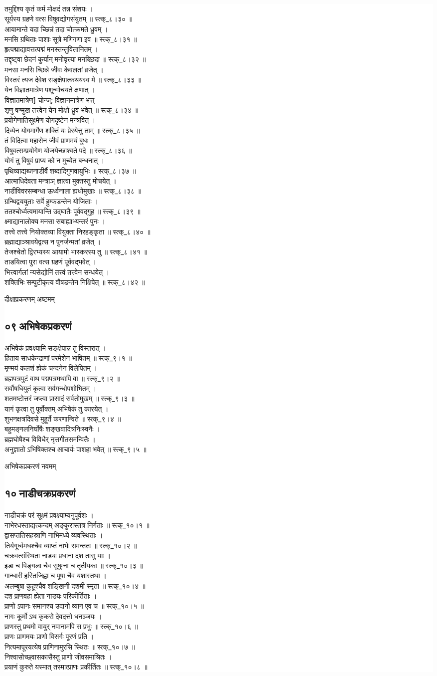 तमुद्दिश्य कृतं कर्म मोक्षदं तन्न संशयः ।  
सूर्यस्य ग्रहणे वत्स विषुवद्योगसंयुतम् ॥ स्त्क्_८।३० ॥  
आयामान्ते यदा च्छिन्नं तदा चोत्क्रमते ध्रुवम् ।  
मनसि ग्रथिताः पाशाः सूत्रे मणिगणा इव ॥ स्त्क्_८।३१ ॥  
हृत्पद्माद्यावत्तत्पद्मं मनस्तन्तुवितानितम् ।  
तद्दृष्ट्वा छेदनं कुर्यान् मनोवृत्त्या मनश्च्छिदा ॥ स्त्क्_८।३२ ॥  
मनसा मनसि च्छिन्ने जीवः केवलतां व्रजेत् ।  
विस्तरं त्यज देवेश सङ्क्षेपात्कथयस्व मे ॥ स्त्क्_८।३३ ॥  
येन विज्ञातमात्रेण पशून्मोचयते क्षणात् ।  
 विज्ञातमात्रेण] चोन्ज्; विज्ञानमात्रेण भत्त्  
शृणु षण्मुख तत्त्वेन येन मोक्षो ध्रुवं भवेत् ॥ स्त्क्_८।३४ ॥  
प्रयोगेणातिसूक्ष्मेण योगदृष्टेन मन्त्रवित् ।  
दिव्येन योगमार्गेण शक्तिं यः प्रेरयेत्तु ताम् ॥ स्त्क्_८।३५ ॥  
तं विदित्वा महासेन जीवं प्राणमयं बुधः ।  
विषुवत्सम्प्रयोगेण योजयेच्छाश्वते पदे ॥ स्त्क्_८।३६ ॥  
योगं तु विषुवं प्राप्य को न मुच्येत बन्धनात् ।  
पृथिव्याद्यब्जनाडीर्वै शब्दादिगुणवायुभिः ॥ स्त्क्_८।३७ ॥  
आत्माधिदेवता मन्त्राञ् ज्ञात्वा मुक्तस्तु मोचयेत् ।  
नाडीविवरसम्बन्धा ऊर्ध्वनाला ह्यधोमुखाः ॥ स्त्क्_८।३८ ॥  
ग्रन्थिद्वययुताः सर्वे हुम्फडन्तेन योजिताः ।  
ततश्चोर्ध्वत्वमायान्ति उद्घातैः पूर्ववद्गुह ॥ स्त्क्_८।३९ ॥  
क्ष्माद्यानालोक्य मनसा सबाह्याभ्यन्तरं पुनः ।  
तत्त्वे तत्त्वे नियोक्तव्या वियुक्ता निरहङ्कृता ॥ स्त्क्_८।४० ॥  
ब्रह्माद्याञ्श्रावयेद्वत्स न पुनर्जन्मतां व्रजेत् ।  
तेजश्चेतो द्विरभ्यस्य आयामो भास्करस्य तु ॥ स्त्क्_८।४१ ॥  
ताडयित्वा पुरा वत्स ग्रहणं पूर्ववद्भवेत् ।  
भित्त्वार्गलां न्यसेद्योनिं तत्त्वं तत्त्वेन सन्धयेत् ।  
शक्तिभिः सम्पुटीकृत्य वौषडन्तेन निक्षिपेत् ॥ स्त्क्_८।४२ ॥  
    
दीक्षाप्रकरणम् अष्टमम्

## ०९ अभिषेकप्रकरणं

अभिषेकं प्रवक्ष्यामि सङ्क्षेपान्न तु विस्तरात् ।  
हिताय साधकेन्द्राणां परमेशेन भाषितम् ॥ स्त्क्_९।१ ॥  
मृण्मयं कलशं ह्येकं चन्दनेन विलेपितम् ।  
ब्रह्मपत्रपुटं वाथ पद्मपत्रमथापि वा ॥ स्त्क्_९।२ ॥  
सर्वौषधियुतं कृत्वा सर्वगन्धोपशोभितम् ।  
शतमष्टोत्तरं जप्त्वा प्रासादं सर्वतोमुखम् ॥ स्त्क्_९।३ ॥  
यागं कृत्वा तु पूर्वोक्तम् अभिषेकं तु कारयेत् ।  
शुभनक्षत्रदिवसे मुहूर्ते करणान्विते ॥ स्त्क्_९।४ ॥  
बहुमङ्गलनिर्घोषैः शङ्खवादित्रनिःस्वनैः ।  
ब्रह्मघोषैश्च विविधैर् नृत्तगीतसमन्वितैः ।  
अनुज्ञातो ऽभिषिक्तश्च आचार्यः पाशहा भवेत् ॥ स्त्क्_९।५ ॥  
    
अभिषेकप्रकरणं नवमम्

## १० नाडीचक्रप्रकरणं
नाडीचक्रं परं सूक्ष्मं प्रवक्ष्याम्यनुपूर्वशः ।  
नाभेरधस्ताद्यत्कन्दम् अङ्कुरास्तत्र निर्गताः ॥ स्त्क्_१०।१ ॥  
द्वासप्ततिसहस्राणि नाभिमध्ये व्यवस्थिताः ।  
तिर्यगूर्ध्वमधश्चैव व्याप्तं नाभेः समन्ततः ॥ स्त्क्_१०।२ ॥  
चक्रवत्संस्थिता नाड्यः प्रधाना दश तासु याः ।  
इडा च पिङ्गला चैव सुषुम्ना च तृतीयका ॥ स्त्क्_१०।३ ॥  
गान्धारी हस्तिजिह्वा च पूषा चैव यशास्तथा ।  
अलम्बुषा कुहूश्चैव शङ्खिनी दशमी स्मृता ॥ स्त्क्_१०।४ ॥  
दश प्राणवहा ह्येता नाडयः परिकीर्तिताः ।  
प्राणो ऽपानः समानश्च उदानो व्यान एव च ॥ स्त्क्_१०।५ ॥  
नागः कूर्मो ऽथ कृकरो देवदत्तो धनञ्जयः ।  
प्राणस्तु प्रथमो वायुर् नवानामपि स प्रभुः ॥ स्त्क्_१०।६ ॥  
प्राणः प्राणमयः प्राणो विसर्गः पूरणं प्रति ।  
नित्यमापूरयत्येष प्राणिनामुरसि स्थितः ॥ स्त्क्_१०।७ ॥  
निश्वासोच्छ्वासकासैस्तु प्राणो जीवसमाश्रितः ।  
प्रयाणं कुरुते यस्मात् तस्मात्प्राणः प्रकीर्तितः ॥ स्त्क्_१०।८ ॥  